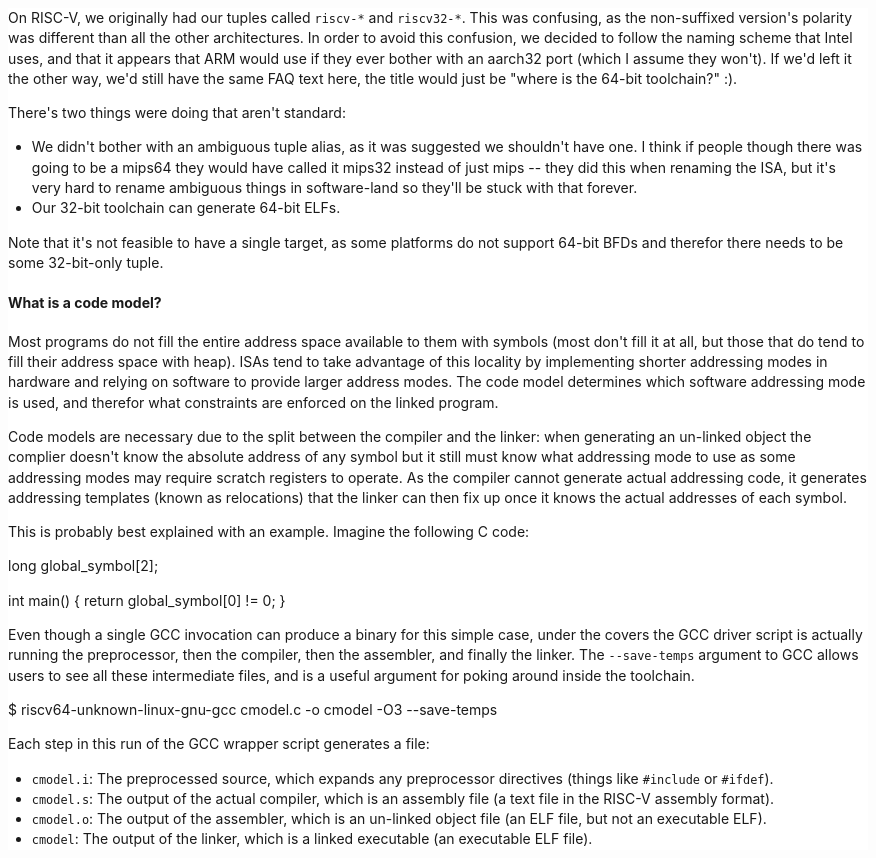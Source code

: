 On RISC-V, we originally had our tuples called ``riscv-*`` and ``riscv32-*``.
This was confusing, as the non-suffixed version's polarity was different than
all the other architectures.  In order to avoid this confusion, we decided to
follow the naming scheme that Intel uses, and that it appears that ARM would
use if they ever bother with an aarch32 port (which I assume they won't).  If
we'd left it the other way, we'd still have the same FAQ text here, the title
would just be "where is the 64-bit toolchain?" :).

There's two things were doing that aren't standard:

* We didn't bother with an ambiguous tuple alias, as it was suggested we
  shouldn't have one.  I think if people though there was going to be a mips64
  they would have called it mips32 instead of just mips -- they did this when
  renaming the ISA, but it's very hard to rename ambiguous things in
  software-land so they'll be stuck with that forever.
* Our 32-bit toolchain can generate 64-bit ELFs.

Note that it's not feasible to have a single target, as some platforms do not
support 64-bit BFDs and therefor there needs to be some 32-bit-only tuple.

#### What is a code model?

Most programs do not fill the entire address space available to them with
symbols (most don't fill it at all, but those that do tend to fill their
address space with heap).  ISAs tend to take advantage of this locality by
implementing shorter addressing modes in hardware and relying on software to
provide larger address modes.  The code model determines which software
addressing mode is used, and therefor what constraints are enforced on the
linked program.

Code models are necessary due to the split between the compiler and the linker:
when generating an un-linked object the complier doesn't know the absolute
address of any symbol but it still must know what addressing mode to use as
some addressing modes may require scratch registers to operate.  As the
compiler cannot generate actual addressing code, it generates addressing
templates (known as relocations) that the linker can then fix up once it knows
the actual addresses of each symbol.

This is probably best explained with an example.  Imagine the following C code:

  long global_symbol[2];

  int main() {
    return global_symbol[0] != 0;
  }

Even though a single GCC invocation can produce a binary for this simple case,
under the covers the GCC driver script is actually running the preprocessor,
then the compiler, then the assembler, and finally the linker.  The
``--save-temps`` argument to GCC allows users to see all these intermediate
files, and is a useful argument for poking around inside the toolchain.

  $ riscv64-unknown-linux-gnu-gcc cmodel.c -o cmodel -O3 --save-temps

Each step in this run of the GCC wrapper script generates a file:

* ``cmodel.i``: The preprocessed source, which expands any preprocessor
  directives (things like ``#include`` or ``#ifdef``).
* ``cmodel.s``: The output of the actual compiler, which is an assembly file (a
  text file in the RISC-V assembly format).
* ``cmodel.o``: The output of the assembler, which is an un-linked object file
  (an ELF file, but not an executable ELF).
* ``cmodel``: The output of the linker, which is a linked executable (an
  executable ELF file).
